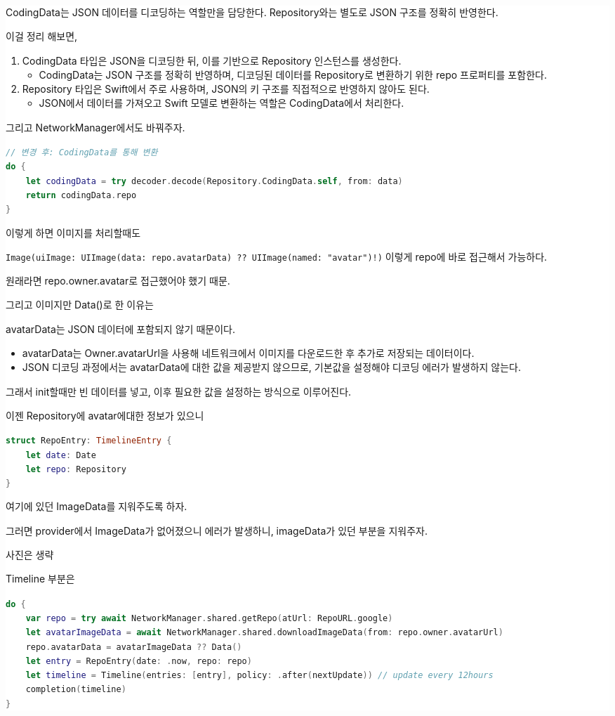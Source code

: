 CodingData는 JSON 데이터를 디코딩하는 역할만을 담당한다. Repository와는 별도로 JSON 구조를 정확히 반영한다.

이걸 정리 해보면,

1. CodingData 타입은 JSON을 디코딩한 뒤, 이를 기반으로 Repository 인스턴스를 생성한다.
    - CodingData는 JSON 구조를 정확히 반영하며, 디코딩된 데이터를 Repository로 변환하기 위한 repo 프로퍼티를 포함한다.
2. Repository 타입은 Swift에서 주로 사용하며, JSON의 키 구조를 직접적으로 반영하지 않아도 된다.
    - JSON에서 데이터를 가져오고 Swift 모델로 변환하는 역할은 CodingData에서 처리한다.

그리고 NetworkManager에서도 바꿔주자.

```swift
// 변경 후: CodingData를 통해 변환
do {
    let codingData = try decoder.decode(Repository.CodingData.self, from: data)
    return codingData.repo
}
```

이렇게 하면 이미지를 처리할때도

`Image(uiImage: UIImage(data: repo.avatarData) ?? UIImage(named: "avatar")!)` 이렇게 repo에 바로 접근해서 가능하다.

원래라면 repo.owner.avatar로 접근했어야 했기 때문.

그리고 이미지만 Data()로 한 이유는

avatarData는 JSON 데이터에 포함되지 않기 때문이다.
- avatarData는 Owner.avatarUrl을 사용해 네트워크에서 이미지를 다운로드한 후 추가로 저장되는 데이터이다.
- JSON 디코딩 과정에서는 avatarData에 대한 값을 제공받지 않으므로, 기본값을 설정해야 디코딩 에러가 발생하지 않는다.

그래서 init할때만 빈 데이터를 넣고, 이후 필요한 값을 설정하는 방식으로 이루어진다.

이젠 Repository에 avatar에대한 정보가 있으니

```swift
struct RepoEntry: TimelineEntry {
    let date: Date
    let repo: Repository
}
```

여기에 있던 ImageData를 지워주도록 하자.

그러면 provider에서 ImageData가 없어졌으니 에러가 발생하니, imageData가 있던 부분을 지워주자.

사진은 생략

Timeline 부분은 

```swift
do {
    var repo = try await NetworkManager.shared.getRepo(atUrl: RepoURL.google)
    let avatarImageData = await NetworkManager.shared.downloadImageData(from: repo.owner.avatarUrl)
    repo.avatarData = avatarImageData ?? Data()
    let entry = RepoEntry(date: .now, repo: repo)
    let timeline = Timeline(entries: [entry], policy: .after(nextUpdate)) // update every 12hours
    completion(timeline)
}
```
